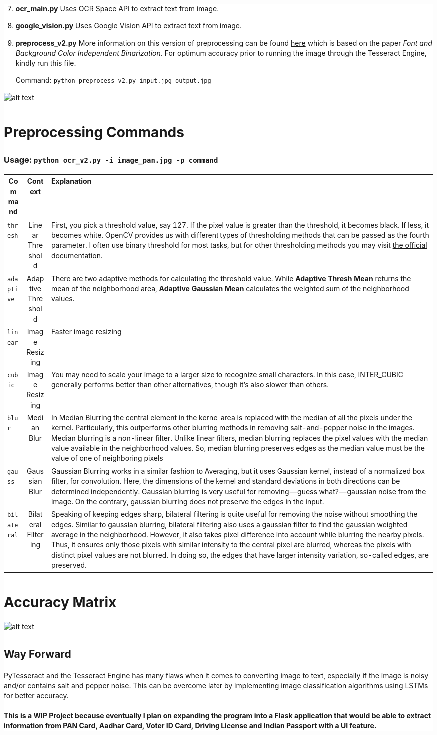 7. **__ocr_main.py__**
   	Uses OCR Space API to extract text from image.

8. **__google_vision.py__**
   	Uses Google Vision API to extract text from image.
	
9. **__preprocess_v2.py__**
	More information on this version of preprocessing can be found [here](http://www.m.cs.osakafu-u.ac.jp/cbdar2007/proceedings/papers/O1-1.pdf) which is based on the paper *Font and Background Color Independent Binarization*. For optimum accuracy prior to running the image through the Tesseract Engine, kindly run this file. 
	
	Command: `python preprocess_v2.py input.jpg output.jpg`
	
![alt text](https://github.com/farhanchoudhary/PAN_Card_OCR_Project/blob/master/Capture.PNG "Sample of Text Extracted and placed in CSV")

# Preprocessing Commands

### Usage: `python ocr_v2.py -i image_pan.jpg -p command`

| Command     | Context | Explanation |
|-------------|:--------:|:-----------|
| `thresh`    | Linear Threshold | First, you pick a threshold value, say 127. If the pixel value is greater than the threshold, it becomes black. If less, it becomes white. OpenCV provides us with different types of thresholding methods that can be passed as the fourth parameter. I often use binary threshold for most tasks, but for other thresholding methods you may visit [the official documentation](https://docs.opencv.org/3.4.0/d7/d4d/tutorial_py_thresholding.html).|
| `adaptive` | Adaptive Threshold | There are two adaptive methods for calculating the threshold value. While **Adaptive Thresh Mean** returns the mean of the neighborhood area, **Adaptive Gaussian Mean** calculates the weighted sum of the neighborhood values.|
| `linear`    | Image Resizing | Faster image resizing|
| `cubic`      | Image Resizing | You may need to scale your image to a larger size to recognize small characters. In this case, INTER_CUBIC generally performs better than other alternatives, though it’s also slower than others.|
| `blur`    | Median Blur | In Median Blurring the central element in the kernel area is replaced with the median of all the pixels under the kernel. Particularly, this outperforms other blurring methods in removing salt-and-pepper noise in the images. Median blurring is a non-linear filter. Unlike linear filters, median blurring replaces the pixel values with the median value available in the neighborhood values. So, median blurring preserves edges as the median value must be the value of one of neighboring pixels |
| `gauss`    | Gaussian Blur | Gaussian Blurring works in a similar fashion to Averaging, but it uses Gaussian kernel, instead of a normalized box filter, for convolution. Here, the dimensions of the kernel and standard deviations in both directions can be determined independently. Gaussian blurring is very useful for removing — guess what? — gaussian noise from the image. On the contrary, gaussian blurring does not preserve the edges in the input.|
| `bilateral` | Bilateral Filtering | Speaking of keeping edges sharp, bilateral filtering is quite useful for removing the noise without smoothing the edges. Similar to gaussian blurring, bilateral filtering also uses a gaussian filter to find the gaussian weighted average in the neighborhood. However, it also takes pixel difference into account while blurring the nearby pixels. Thus, it ensures only those pixels with similar intensity to the central pixel are blurred, whereas the pixels with distinct pixel values are not blurred. In doing so, the edges that have larger intensity variation, so-called edges, are preserved. |

# Accuracy Matrix

![alt text](https://github.com/farhanchoudhary/PAN_Card_OCR_Project/blob/master/s-1.jpg "Sample")

## Way Forward

PyTesseract and the Tesseract Engine has many flaws when it comes to converting image to text, especially if the image is noisy and/or contains salt and pepper noise. This can be overcome later by implementing image classification algorithms using LSTMs for better accuracy. 

#### This is a WIP Project because eventually I plan on expanding the program into a Flask application that would be able to extract information from PAN Card, Aadhar Card, Voter ID Card, Driving License and Indian Passport with a UI feature.
